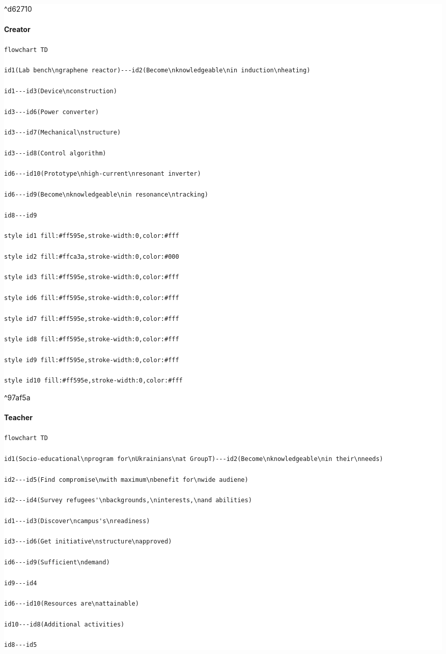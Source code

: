 ^d62710

#### Creator
```mermaid
flowchart TD

id1(Lab bench\ngraphene reactor)---id2(Become\nknowledgeable\nin induction\nheating)

id1---id3(Device\nconstruction)

id3---id6(Power converter)

id3---id7(Mechanical\nstructure)

id3---id8(Control algorithm)

id6---id10(Prototype\nhigh-current\nresonant inverter)

id6---id9(Become\nknowledgeable\nin resonance\ntracking)

id8---id9

style id1 fill:#ff595e,stroke-width:0,color:#fff

style id2 fill:#ffca3a,stroke-width:0,color:#000

style id3 fill:#ff595e,stroke-width:0,color:#fff

style id6 fill:#ff595e,stroke-width:0,color:#fff

style id7 fill:#ff595e,stroke-width:0,color:#fff

style id8 fill:#ff595e,stroke-width:0,color:#fff

style id9 fill:#ff595e,stroke-width:0,color:#fff

style id10 fill:#ff595e,stroke-width:0,color:#fff
```

^97af5a

#### Teacher
```mermaid
flowchart TD

id1(Socio-educational\nprogram for\nUkrainians\nat GroupT)---id2(Become\nknowledgeable\nin their\nneeds)

id2---id5(Find compromise\nwith maximum\nbenefit for\nwide audiene)

id2---id4(Survey refugees'\nbackgrounds,\ninterests,\nand abilities)

id1---id3(Discover\ncampus's\nreadiness)

id3---id6(Get initiative\nstructure\napproved)

id6---id9(Sufficient\ndemand)

id9---id4

id6---id10(Resources are\nattainable)

id10---id8(Additional activities)

id8---id5
```